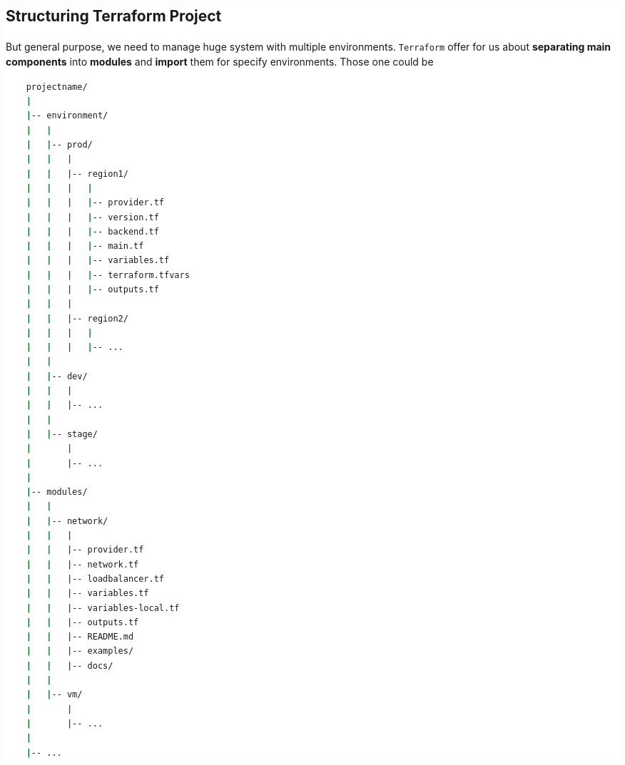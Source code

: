 ## Structuring Terraform Project

But general purpose, we need to manage huge system with multiple environments. `Terraform` offer for us about **separating main components** into **modules** and **import** them for specify environments. Those one could be

```bash
    projectname/
    |
    |-- environment/
    |   |
    |   |-- prod/
    |   |   |
    |   |   |-- region1/
    |   |   |   |
    |   |   |   |-- provider.tf
    |   |   |   |-- version.tf
    |   |   |   |-- backend.tf
    |   |   |   |-- main.tf
    |   |   |   |-- variables.tf
    |   |   |   |-- terraform.tfvars
    |   |   |   |-- outputs.tf
    |   |   |
    |   |   |-- region2/
    |   |   |   |
    |   |   |   |-- ...
    |   |
    |   |-- dev/
    |   |   |
    |   |   |-- ...
    |   |
    |   |-- stage/
    |       |
    |       |-- ...
    |
    |-- modules/
    |   |
    |   |-- network/
    |   |   |
    |   |   |-- provider.tf
    |   |   |-- network.tf
    |   |   |-- loadbalancer.tf
    |   |   |-- variables.tf
    |   |   |-- variables-local.tf
    |   |   |-- outputs.tf
    |   |   |-- README.md
    |   |   |-- examples/
    |   |   |-- docs/
    |   |
    |   |-- vm/
    |       |
    |       |-- ...
    |
    |-- ...
```
